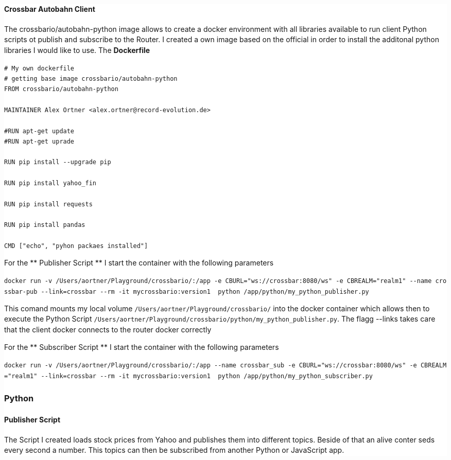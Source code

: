

#### Crossbar Autobahn Client
The crossbario/autobahn-python image allows to create a docker environment with all libraries available to run client Python scripts ot publish and subscribe to the Router. I created a own image based on the official in order to install the additonal python libraries I would like to use. 
The **Dockerfile**

```
# My own dockerfile
# getting base image crossbario/autobahn-python
FROM crossbario/autobahn-python

MAINTAINER Alex Ortner <alex.ortner@record-evolution.de>

#RUN apt-get update
#RUN apt-get uprade

RUN pip install --upgrade pip

RUN pip install yahoo_fin

RUN pip install requests

RUN pip install pandas

CMD ["echo", "pyhon packaes installed"]
```

For the ** Publisher Script ** I start the  container with the following parameters

```
docker run -v /Users/aortner/Playground/crossbario/:/app -e CBURL="ws://crossbar:8080/ws" -e CBREALM="realm1" --name crossbar-pub --link=crossbar --rm -it mycrossbario:version1  python /app/python/my_python_publisher.py

```
This comand mounts my local volume `/Users/aortner/Playground/crossbario/` into the docker container which allows then to execute the Python Script `/Users/aortner/Playground/crossbario/python/my_python_publisher.py`. The flagg --links takes care that the client docker connects to the router docker correctly

For the ** Subscriber Script ** I start the  container with the following parameters

```
docker run -v /Users/aortner/Playground/crossbario/:/app --name crossbar_sub -e CBURL="ws://crossbar:8080/ws" -e CBREALM="realm1" --link=crossbar --rm -it mycrossbario:version1  python /app/python/my_python_subscriber.py

```
### Python
#### Publisher Script
The Script I created loads stock prices from Yahoo and publishes them into different topics. Beside of that an alive conter seds every second a number. This topics can then be subscribed from another Python or JavaScript app.
